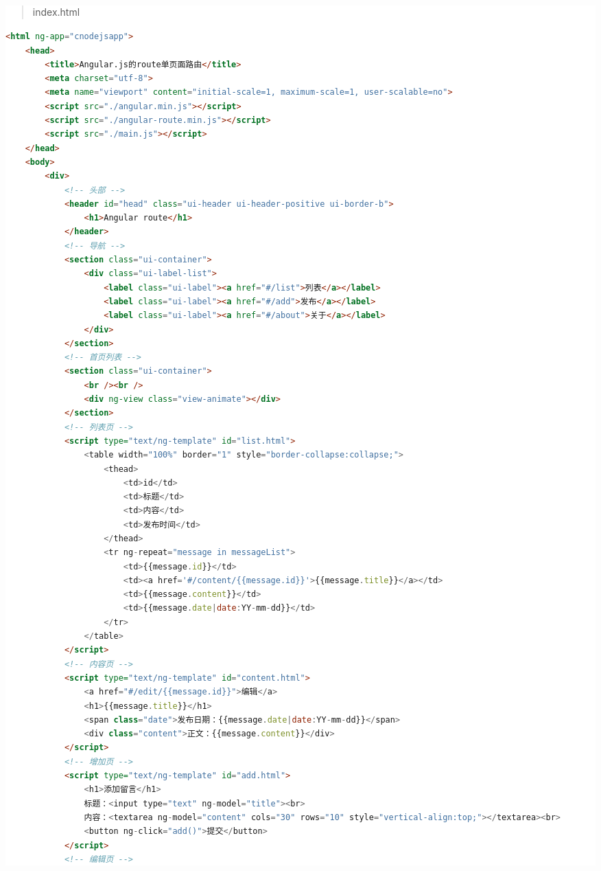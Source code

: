 > index.html

```html
<html ng-app="cnodejsapp">
	<head>
		<title>Angular.js的route单页面路由</title>
		<meta charset="utf-8">
		<meta name="viewport" content="initial-scale=1, maximum-scale=1, user-scalable=no">
		<script src="./angular.min.js"></script>
		<script src="./angular-route.min.js"></script>
		<script src="./main.js"></script>
	</head>
	<body>
		<div>
			<!-- 头部 -->
			<header id="head" class="ui-header ui-header-positive ui-border-b">
				<h1>Angular route</h1>
			</header>
			<!-- 导航 -->
			<section class="ui-container">				
				<div class="ui-label-list">
					<label class="ui-label"><a href="#/list">列表</a></label>
					<label class="ui-label"><a href="#/add">发布</a></label>
					<label class="ui-label"><a href="#/about">关于</a></label>
				</div>
			</section>
			<!-- 首页列表 -->
			<section class="ui-container">
				<br /><br />			
				<div ng-view class="view-animate"></div>
			</section>
			<!-- 列表页 -->
			<script type="text/ng-template" id="list.html">				
				<table width="100%" border="1" style="border-collapse:collapse;">
					<thead>
						<td>id</td>
						<td>标题</td>
						<td>内容</td>
						<td>发布时间</td>
					</thead>
					<tr ng-repeat="message in messageList">
						<td>{{message.id}}</td>
						<td><a href='#/content/{{message.id}}'>{{message.title}}</a></td>
						<td>{{message.content}}</td>
						<td>{{message.date|date:YY-mm-dd}}</td>
					</tr>
				</table>
			</script>
			<!-- 内容页 -->
			<script type="text/ng-template" id="content.html">
				<a href="#/edit/{{message.id}}">编辑</a>
                <h1>{{message.title}}</h1>
                <span class="date">发布日期：{{message.date|date:YY-mm-dd}}</span>
                <div class="content">正文：{{message.content}}</div>
			</script>
			<!-- 增加页 -->
			<script type="text/ng-template" id="add.html">
				<h1>添加留言</h1>
				标题：<input type="text" ng-model="title"><br>
				内容：<textarea ng-model="content" cols="30" rows="10" style="vertical-align:top;"></textarea><br>
				<button ng-click="add()">提交</button>
			</script>
			<!-- 编辑页 -->
```